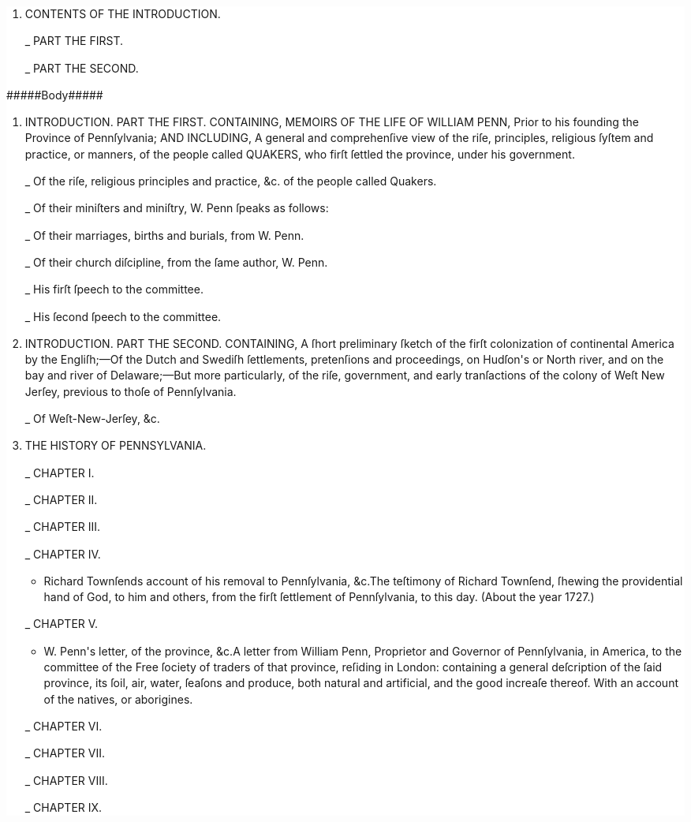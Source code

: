 1. CONTENTS OF THE INTRODUCTION.

    _ PART THE FIRST.

    _ PART THE SECOND.

#####Body#####

1. INTRODUCTION. PART THE FIRST. CONTAINING, MEMOIRS OF THE LIFE OF WILLIAM PENN, Prior to his founding the Province of Pennſylvania; AND INCLUDING, A general and comprehenſive view of the riſe, principles, religious ſyſtem and practice, or manners, of the people called QUAKERS, who firſt ſettled the province, under his government.

    _ Of the riſe, religious principles and practice, &c. of the people called Quakers.

    _ Of their miniſters and miniſtry, W. Penn ſpeaks as follows:

    _ Of their marriages, births and burials, from W. Penn.

    _ Of their church diſcipline, from the ſame author, W. Penn.

    _ His firſt ſpeech to the committee.

    _ His ſecond ſpeech to the committee.

1. INTRODUCTION. PART THE SECOND. CONTAINING, A ſhort preliminary ſketch of the firſt colonization of continental America by the Engliſh;—Of the Dutch and Swediſh ſettlements, pretenſions and proceedings, on Hudſon's or North river, and on the bay and river of Delaware;—But more particularly, of the riſe, government, and early tranſactions of the colony of Weſt New Jerſey, previous to thoſe of Pennſylvania.

    _ Of Weſt-New-Jerſey, &c.

1. THE HISTORY OF PENNSYLVANIA.

    _ CHAPTER I.

    _ CHAPTER II.

    _ CHAPTER III.

    _ CHAPTER IV.

      * Richard Townſends account of his removal to Pennſylvania, &c.The teſtimony of Richard Townſend, ſhewing the providential hand of God, to him and others, from the firſt ſettlement of Pennſylvania, to this day. (About the year 1727.)

    _ CHAPTER V.

      * W. Penn's letter, of the province, &c.A letter from William Penn, Proprietor and Governor of Pennſylvania, in America, to the committee of the Free ſociety of traders of that province, reſiding in London: containing a general deſcription of the ſaid province, its ſoil, air, water, ſeaſons and produce, both natural and artificial, and the good increaſe thereof. With an account of the natives, or aborigines.

    _ CHAPTER VI.

    _ CHAPTER VII.

    _ CHAPTER VIII.

    _ CHAPTER IX.
